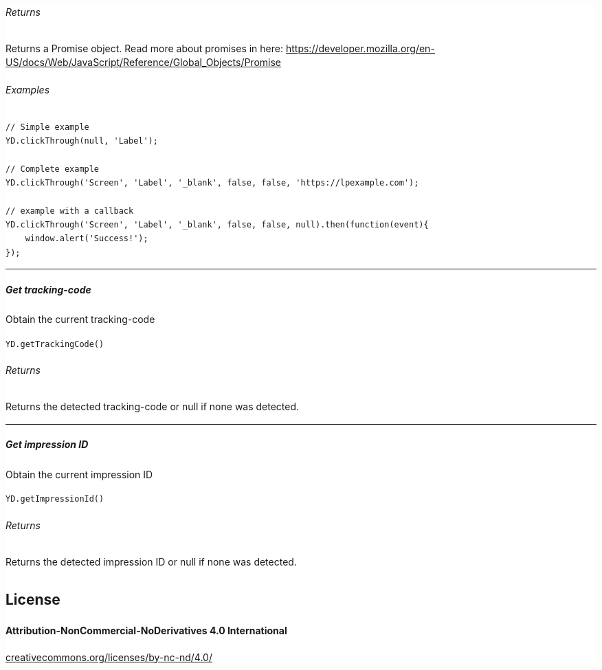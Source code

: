 
###### Returns
Returns a Promise object. Read more about promises in here: https://developer.mozilla.org/en-US/docs/Web/JavaScript/Reference/Global_Objects/Promise

###### Examples
```
// Simple example
YD.clickThrough(null, 'Label');

// Complete example
YD.clickThrough('Screen', 'Label', '_blank', false, false, 'https://lpexample.com');

// example with a callback
YD.clickThrough('Screen', 'Label', '_blank', false, false, null).then(function(event){
    window.alert('Success!');
});
```

---

##### Get tracking-code
Obtain the current tracking-code
```
YD.getTrackingCode()
```
###### Returns
Returns the detected tracking-code or null if none was detected.

---

##### Get impression ID
Obtain the current impression ID
```
YD.getImpressionId()
```
###### Returns
Returns the detected impression ID or null if none was detected.




## License
#### Attribution-NonCommercial-NoDerivatives 4.0 International
[creativecommons.org/licenses/by-nc-nd/4.0/](https://creativecommons.org/licenses/by-nc-nd/4.0/)
